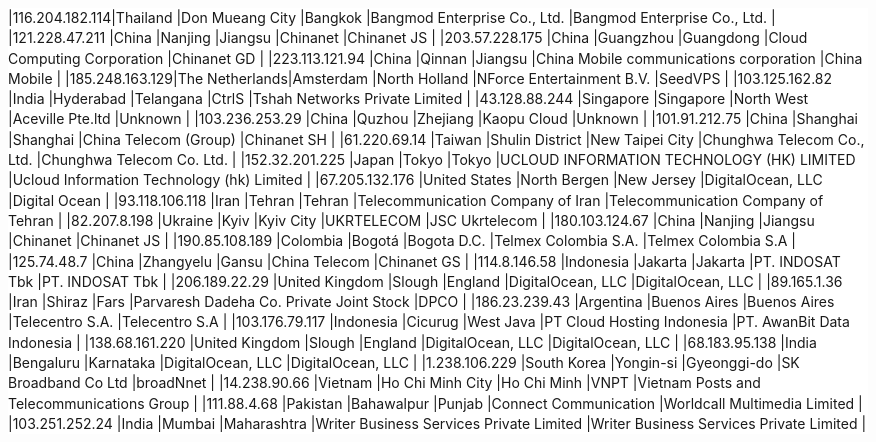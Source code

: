 |116.204.182.114|Thailand       |Don Mueang City        |Bangkok                            |Bangmod Enterprise Co., Ltd.                            |Bangmod Enterprise Co., Ltd.                            |
|121.228.47.211 |China          |Nanjing                |Jiangsu                            |Chinanet                                                |Chinanet JS                                             |
|203.57.228.175 |China          |Guangzhou              |Guangdong                          |Cloud Computing Corporation                             |Chinanet GD                                             |
|223.113.121.94 |China          |Qinnan                 |Jiangsu                            |China Mobile communications corporation                 |China Mobile                                            |
|185.248.163.129|The Netherlands|Amsterdam              |North Holland                      |NForce Entertainment B.V.                               |SeedVPS                                                 |
|103.125.162.82 |India          |Hyderabad              |Telangana                          |CtrlS                                                   |Tshah Networks Private Limited                          |
|43.128.88.244  |Singapore      |Singapore              |North West                         |Aceville Pte.ltd                                        |Unknown                                                 |
|103.236.253.29 |China          |Quzhou                 |Zhejiang                           |Kaopu Cloud                                             |Unknown                                                 |
|101.91.212.75  |China          |Shanghai               |Shanghai                           |China Telecom (Group)                                   |Chinanet SH                                             |
|61.220.69.14   |Taiwan         |Shulin District        |New Taipei City                    |Chunghwa Telecom Co., Ltd.                              |Chunghwa Telecom Co. Ltd.                               |
|152.32.201.225 |Japan          |Tokyo                  |Tokyo                              |UCLOUD INFORMATION TECHNOLOGY (HK) LIMITED              |Ucloud Information Technology (hk) Limited              |
|67.205.132.176 |United States  |North Bergen           |New Jersey                         |DigitalOcean, LLC                                       |Digital Ocean                                           |
|93.118.106.118 |Iran           |Tehran                 |Tehran                             |Telecommunication Company of Iran                       |Telecommunication Company of Tehran                     |
|82.207.8.198   |Ukraine        |Kyiv                   |Kyiv City                          |UKRTELECOM                                              |JSC Ukrtelecom                                          |
|180.103.124.67 |China          |Nanjing                |Jiangsu                            |Chinanet                                                |Chinanet JS                                             |
|190.85.108.189 |Colombia       |Bogotá                 |Bogota D.C.                        |Telmex Colombia S.A.                                    |Telmex Colombia S.A                                     |
|125.74.48.7    |China          |Zhangyelu              |Gansu                              |China Telecom                                           |Chinanet GS                                             |
|114.8.146.58   |Indonesia      |Jakarta                |Jakarta                            |PT. INDOSAT Tbk                                         |PT. INDOSAT Tbk                                         |
|206.189.22.29  |United Kingdom |Slough                 |England                            |DigitalOcean, LLC                                       |DigitalOcean, LLC                                       |
|89.165.1.36    |Iran           |Shiraz                 |Fars                               |Parvaresh Dadeha Co. Private Joint Stock                |DPCO                                                    |
|186.23.239.43  |Argentina      |Buenos Aires           |Buenos Aires                       |Telecentro S.A.                                         |Telecentro S.A                                          |
|103.176.79.117 |Indonesia      |Cicurug                |West Java                          |PT Cloud Hosting Indonesia                              |PT. AwanBit Data Indonesia                              |
|138.68.161.220 |United Kingdom |Slough                 |England                            |DigitalOcean, LLC                                       |DigitalOcean, LLC                                       |
|68.183.95.138  |India          |Bengaluru              |Karnataka                          |DigitalOcean, LLC                                       |DigitalOcean, LLC                                       |
|1.238.106.229  |South Korea    |Yongin-si              |Gyeonggi-do                        |SK Broadband Co Ltd                                     |broadNnet                                               |
|14.238.90.66   |Vietnam        |Ho Chi Minh City       |Ho Chi Minh                        |VNPT                                                    |Vietnam Posts and Telecommunications Group              |
|111.88.4.68    |Pakistan       |Bahawalpur             |Punjab                             |Connect Communication                                   |Worldcall Multimedia Limited                            |
|103.251.252.24 |India          |Mumbai                 |Maharashtra                        |Writer Business Services Private Limited                |Writer Business Services Private Limited                |